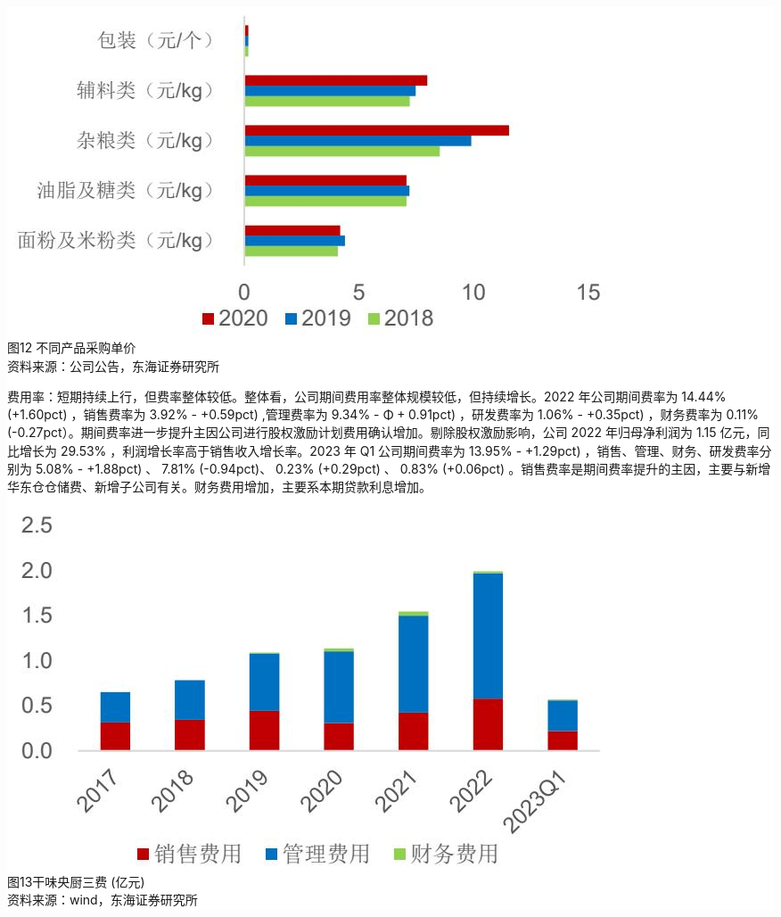 ![](images/64d82f0288dbb4a4c65f16d92fd94974c119b91ebf8c7dbe7987b994718901e9.jpg)  
图12 不同产品采购单价  
资料来源：公司公告，东海证券研究所

费用率：短期持续上行，但费率整体较低。整体看，公司期间费用率整体规模较低，但持续增长。2022 年公司期间费率为 $1 4 . 4 4 \%$ $( + 1 . 6 0 \mathsf { p c t } )$ ，销售费率为 $3 . 9 2 \%$ - $+ 0 . 5 9 \mathsf { p c t } )$ ,管理费率为 $9 . 3 4 \%$ - $\mathsf { \Phi } + 0 . 9 1 \mathsf { p c t } )$ ，研发费率为 $1 . 0 6 \%$ - $+ 0 . 3 5 \mathsf { p c t } )$ ，财务费率为 $0 . 1 1 \%$ (-0.27pct）。期间费率进一步提升主因公司进行股权激励计划费用确认增加。剔除股权激励影响，公司 2022 年归母净利润为 1.15 亿元，同比增长为 $2 9 . 5 3 \%$ ，利润增长率高于销售收入增长率。2023 年 Q1 公司期间费率为 $1 3 . 9 5 \%$ - $+ 1 . 2 9 \mathsf { p c t } )$ ，销售、管理、财务、研发费率分别为 $5 . 0 8 \%$ - $+ 1 . 8 8 \mathsf { p c t } )$ 、 $7 . 8 1 \%$ (-0.94pct)、 $0 . 2 3 \%$ $( + 0 . 2 9 \mathsf { p c t } )$ 、 $0 . 8 3 \%$ $( + 0 . 0 6 \mathsf { p c t } )$ 。销售费率是期间费率提升的主因，主要与新增华东仓仓储费、新增子公司有关。财务费用增加，主要系本期贷款利息增加。

![](images/27b201f556efe1f30c9bffe86d3f92758bab7a5200f2d4e16d8369ecc873daf3.jpg)  
图13干味央厨三费 (亿元)  
资料来源：wind，东海证券研究所
